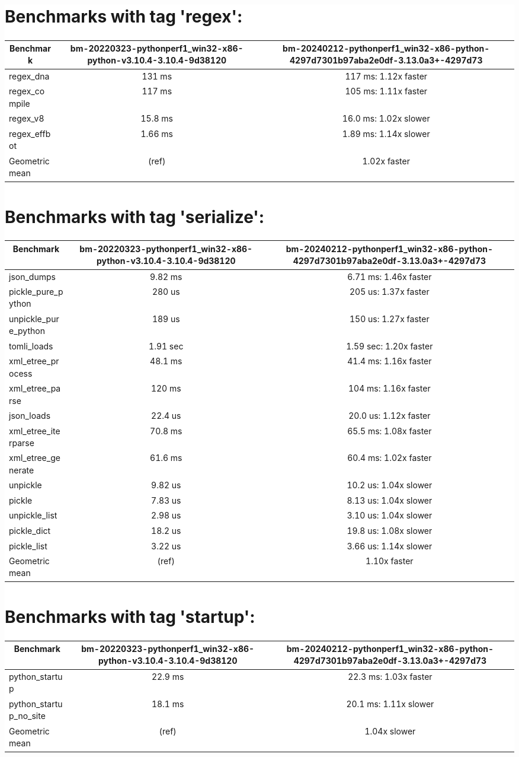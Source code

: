 Benchmarks with tag 'regex':
============================

| Benchmark      | bm-20220323-pythonperf1_win32-x86-python-v3.10.4-3.10.4-9d38120 | bm-20240212-pythonperf1_win32-x86-python-4297d7301b97aba2e0df-3.13.0a3+-4297d73 |
|----------------|:---------------------------------------------------------------:|:-------------------------------------------------------------------------------:|
| regex_dna      | 131 ms                                                          | 117 ms: 1.12x faster                                                            |
| regex_compile  | 117 ms                                                          | 105 ms: 1.11x faster                                                            |
| regex_v8       | 15.8 ms                                                         | 16.0 ms: 1.02x slower                                                           |
| regex_effbot   | 1.66 ms                                                         | 1.89 ms: 1.14x slower                                                           |
| Geometric mean | (ref)                                                           | 1.02x faster                                                                    |

Benchmarks with tag 'serialize':
================================

| Benchmark            | bm-20220323-pythonperf1_win32-x86-python-v3.10.4-3.10.4-9d38120 | bm-20240212-pythonperf1_win32-x86-python-4297d7301b97aba2e0df-3.13.0a3+-4297d73 |
|----------------------|:---------------------------------------------------------------:|:-------------------------------------------------------------------------------:|
| json_dumps           | 9.82 ms                                                         | 6.71 ms: 1.46x faster                                                           |
| pickle_pure_python   | 280 us                                                          | 205 us: 1.37x faster                                                            |
| unpickle_pure_python | 189 us                                                          | 150 us: 1.27x faster                                                            |
| tomli_loads          | 1.91 sec                                                        | 1.59 sec: 1.20x faster                                                          |
| xml_etree_process    | 48.1 ms                                                         | 41.4 ms: 1.16x faster                                                           |
| xml_etree_parse      | 120 ms                                                          | 104 ms: 1.16x faster                                                            |
| json_loads           | 22.4 us                                                         | 20.0 us: 1.12x faster                                                           |
| xml_etree_iterparse  | 70.8 ms                                                         | 65.5 ms: 1.08x faster                                                           |
| xml_etree_generate   | 61.6 ms                                                         | 60.4 ms: 1.02x faster                                                           |
| unpickle             | 9.82 us                                                         | 10.2 us: 1.04x slower                                                           |
| pickle               | 7.83 us                                                         | 8.13 us: 1.04x slower                                                           |
| unpickle_list        | 2.98 us                                                         | 3.10 us: 1.04x slower                                                           |
| pickle_dict          | 18.2 us                                                         | 19.8 us: 1.08x slower                                                           |
| pickle_list          | 3.22 us                                                         | 3.66 us: 1.14x slower                                                           |
| Geometric mean       | (ref)                                                           | 1.10x faster                                                                    |

Benchmarks with tag 'startup':
==============================

| Benchmark              | bm-20220323-pythonperf1_win32-x86-python-v3.10.4-3.10.4-9d38120 | bm-20240212-pythonperf1_win32-x86-python-4297d7301b97aba2e0df-3.13.0a3+-4297d73 |
|------------------------|:---------------------------------------------------------------:|:-------------------------------------------------------------------------------:|
| python_startup         | 22.9 ms                                                         | 22.3 ms: 1.03x faster                                                           |
| python_startup_no_site | 18.1 ms                                                         | 20.1 ms: 1.11x slower                                                           |
| Geometric mean         | (ref)                                                           | 1.04x slower                                                                    |
